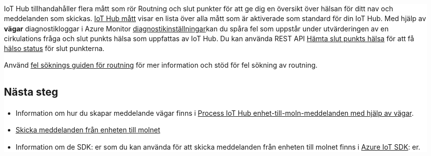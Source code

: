 IoT Hub tillhandahåller flera mått som rör Routning och slut punkter för att ge dig en översikt över hälsan för ditt nav och meddelanden som skickas. [IoT Hub mått](iot-hub-metrics.md) visar en lista över alla mått som är aktiverade som standard för din IoT Hub. Med hjälp av **vägar** diagnostikloggar i Azure Monitor [diagnostikinställningar](../iot-hub/iot-hub-monitor-resource-health.md)kan du spåra fel som uppstår under utvärderingen av en cirkulations fråga och slut punkts hälsa som uppfattas av IoT Hub. Du kan använda REST API [Hämta slut punkts hälsa](https://docs.microsoft.com/rest/api/iothub/iothubresource/getendpointhealth#iothubresource_getendpointhealth) för att få [hälso status](iot-hub-devguide-endpoints.md#custom-endpoints) för slut punkterna. 

Använd [fel söknings guiden för routning](troubleshoot-message-routing.md) för mer information och stöd för fel sökning av routning.

## <a name="next-steps"></a>Nästa steg

* Information om hur du skapar meddelande vägar finns i [Process IoT Hub enhet-till-moln-meddelanden med hjälp av vägar](tutorial-routing.md).

* [Skicka meddelanden från enheten till molnet](quickstart-send-telemetry-node.md)

* Information om de SDK: er som du kan använda för att skicka meddelanden från enheten till molnet finns i [Azure IoT SDK](iot-hub-devguide-sdks.md): er.
